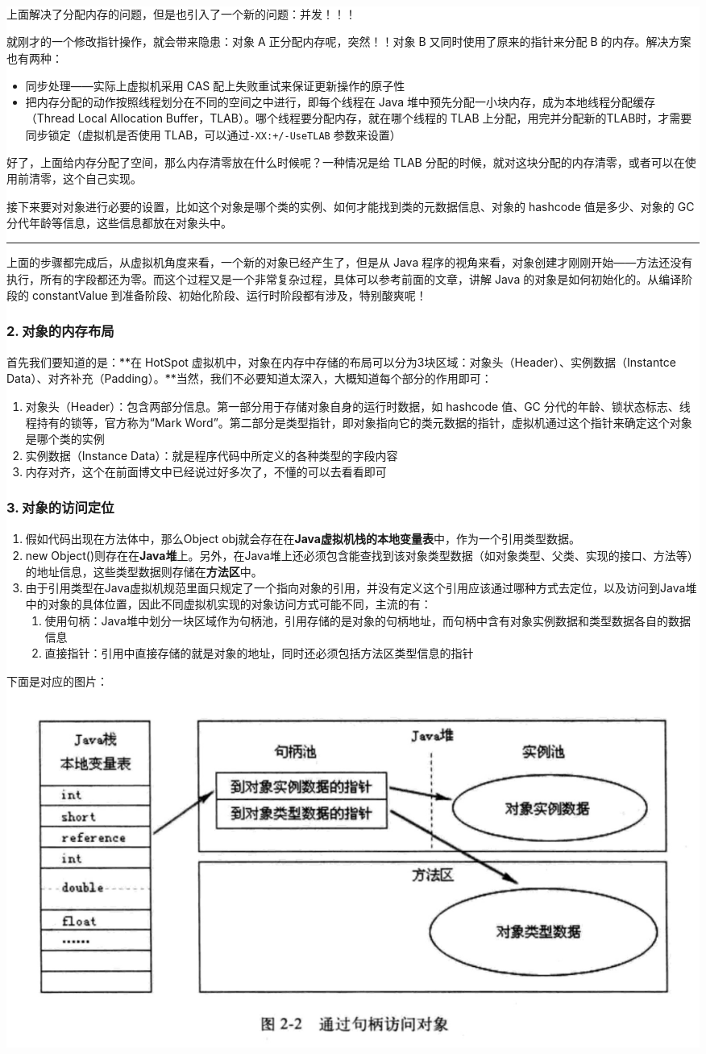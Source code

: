 
上面解决了分配内存的问题，但是也引入了一个新的问题：并发！！！

就刚才的一个修改指针操作，就会带来隐患：对象 A 正分配内存呢，突然！！对象 B 又同时使用了原来的指针来分配 B 的内存。解决方案也有两种：

* 同步处理——实际上虚拟机采用 CAS 配上失败重试来保证更新操作的原子性
* 把内存分配的动作按照线程划分在不同的空间之中进行，即每个线程在 Java 堆中预先分配一小块内存，成为本地线程分配缓存（Thread Local Allocation Buffer，TLAB）。哪个线程要分配内存，就在哪个线程的 TLAB 上分配，用完并分配新的TLAB时，才需要同步锁定（虚拟机是否使用 TLAB，可以通过`-XX:+/-UseTLAB` 参数来设置）

好了，上面给内存分配了空间，那么内存清零放在什么时候呢？一种情况是给 TLAB 分配的时候，就对这块分配的内存清零，或者可以在使用前清零，这个自己实现。

接下来要对对象进行必要的设置，比如这个对象是哪个类的实例、如何才能找到类的元数据信息、对象的 hashcode 值是多少、对象的 GC 分代年龄等信息，这些信息都放在对象头中。

---

上面的步骤都完成后，从虚拟机角度来看，一个新的对象已经产生了，但是从 Java 程序的视角来看，对象创建才刚刚开始——<init>方法还没有执行，所有的字段都还为零。而这个过程又是一个非常复杂过程，具体可以参考前面的文章，讲解 Java 的对象是如何初始化的。从编译阶段的 constantValue 到准备阶段、初始化阶段、运行时阶段都有涉及，特别酸爽呢！

### 2. 对象的内存布局

首先我们要知道的是：**在 HotSpot 虚拟机中，对象在内存中存储的布局可以分为3块区域：对象头（Header）、实例数据（Instantce Data）、对齐补充（Padding）。**当然，我们不必要知道太深入，大概知道每个部分的作用即可：

1. 对象头（Header）：包含两部分信息。第一部分用于存储对象自身的运行时数据，如 hashcode 值、GC 分代的年龄、锁状态标志、线程持有的锁等，官方称为“Mark Word”。第二部分是类型指针，即对象指向它的类元数据的指针，虚拟机通过这个指针来确定这个对象是哪个类的实例
2. 实例数据（Instance Data）：就是程序代码中所定义的各种类型的字段内容
3. 内存对齐，这个在前面博文中已经说过好多次了，不懂的可以去看看即可

### 3. 对象的访问定位

1. 假如代码出现在方法体中，那么Object obj就会存在在**Java虚拟机栈的本地变量表**中，作为一个引用类型数据。
2. new Object()则存在在**Java堆**上。另外，在Java堆上还必须包含能查找到该对象类型数据（如对象类型、父类、实现的接口、方法等）的地址信息，这些类型数据则存储在**方法区**中。
3. 由于引用类型在Java虚拟机规范里面只规定了一个指向对象的引用，并没有定义这个引用应该通过哪种方式去定位，以及访问到Java堆中的对象的具体位置，因此不同虚拟机实现的对象访问方式可能不同，主流的有：
	1. 使用句柄：Java堆中划分一块区域作为句柄池，引用存储的是对象的句柄地址，而句柄中含有对象实例数据和类型数据各自的数据信息
	2. 直接指针：引用中直接存储的就是对象的地址，同时还必须包括方法区类型信息的指针

下面是对应的图片：

![img](../image/reference_handler.png)